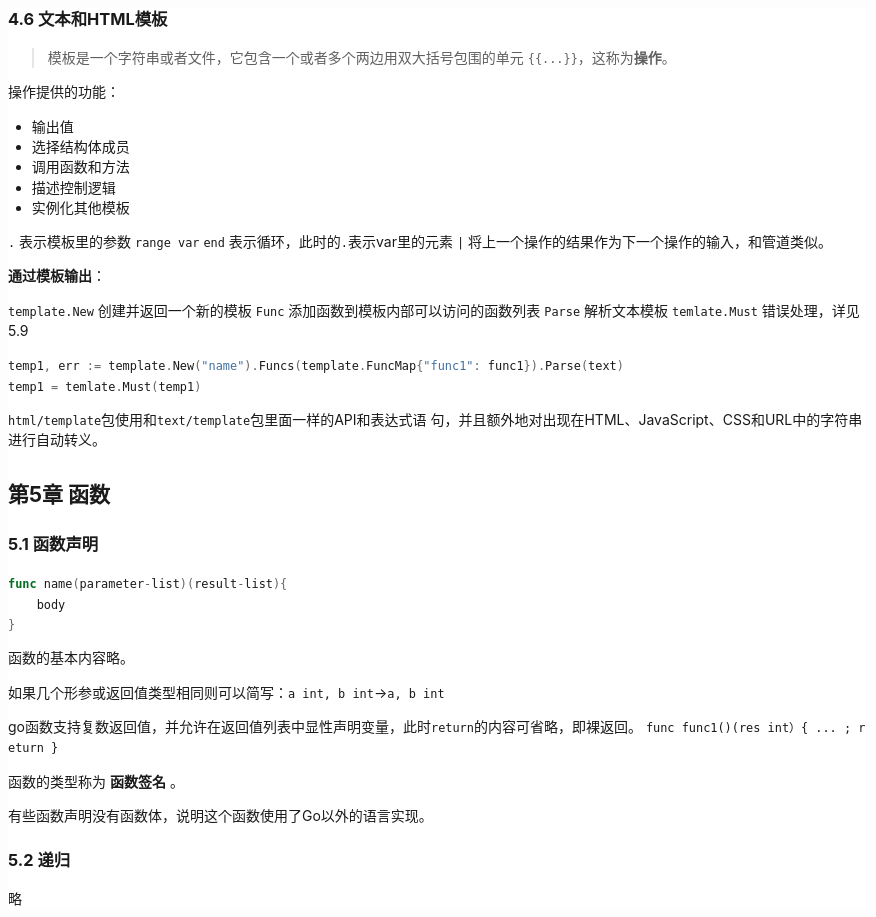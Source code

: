 ### 4.6 文本和HTML模板

> 模板是一个字符串或者文件，它包含一个或者多个两边用双大括号包围的单元
`{{...}}`，这称为**操作**。

操作提供的功能：

- 输出值
- 选择结构体成员
- 调用函数和方法
- 描述控制逻辑
- 实例化其他模板

`.` 表示模板里的参数
`range var` `end` 表示循环，此时的`.`表示var里的元素
`|` 将上一个操作的结果作为下一个操作的输入，和管道类似。

**通过模板输出**：

`template.New` 创建并返回一个新的模板
`Func` 添加函数到模板内部可以访问的函数列表
`Parse` 解析文本模板
`temlate.Must` 错误处理，详见5.9

```go
temp1, err := template.New("name").Funcs(template.FuncMap{"func1": func1}).Parse(text)
temp1 = temlate.Must(temp1)
```

`html/template`包使用和`text/template`包里面一样的API和表达式语
句，并且额外地对出现在HTML、JavaScript、CSS和URL中的字符串进行自动转义。

## 第5章 函数

### 5.1 函数声明

```go
func name(parameter-list)(result-list){
    body
}
```

函数的基本内容略。

如果几个形参或返回值类型相同则可以简写：`a int, b int`->`a, b int`

go函数支持复数返回值，并允许在返回值列表中显性声明变量，此时`return`的内容可省略，即裸返回。
`func func1()(res int）{ ... ; return }`

函数的类型称为 **函数签名** 。

有些函数声明没有函数体，说明这个函数使用了Go以外的语言实现。

### 5.2 递归

略
